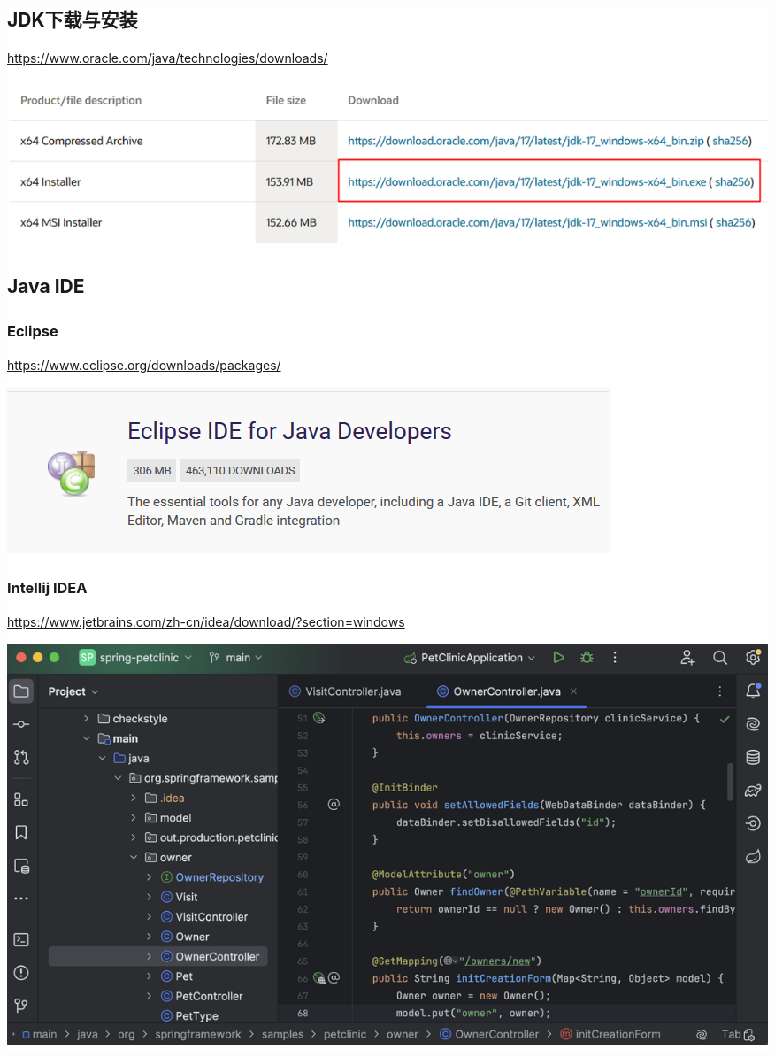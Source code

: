 ## JDK下载与安装

https://www.oracle.com/java/technologies/downloads/

![img](./01-%E6%A6%82%E8%BF%B0%E4%B8%8E%E5%9F%BA%E7%A1%80.assets/1715530191229-29713f68-8440-42fe-a43a-ad6349c395b7.png)

## Java IDE

### Eclipse

https://www.eclipse.org/downloads/packages/

![img](./01-%E6%A6%82%E8%BF%B0%E4%B8%8E%E5%9F%BA%E7%A1%80.assets/1715530484488-2a1e8e33-cbaa-4e7a-9e62-e63f34d6e723.png)

### Intellij IDEA

https://www.jetbrains.com/zh-cn/idea/download/?section=windows

![img](./01-%E6%A6%82%E8%BF%B0%E4%B8%8E%E5%9F%BA%E7%A1%80.assets/1715531608101-3321f0c7-e8af-416f-9be1-60bc227e5d0b.png)
